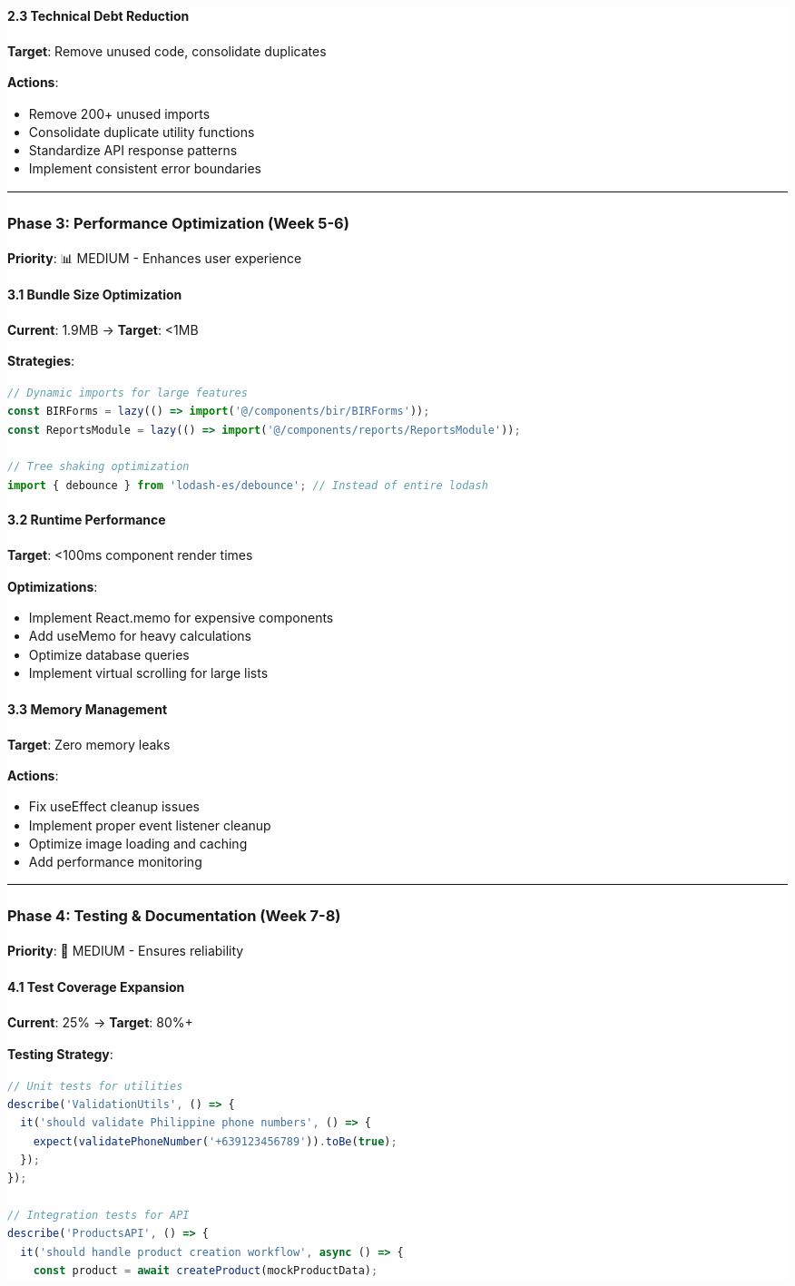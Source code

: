 #### 2.3 Technical Debt Reduction
**Target**: Remove unused code, consolidate duplicates

**Actions**:
- Remove 200+ unused imports
- Consolidate duplicate utility functions
- Standardize API response patterns
- Implement consistent error boundaries

---

### **Phase 3: Performance Optimization** (Week 5-6)
**Priority**: 📊 MEDIUM - Enhances user experience

#### 3.1 Bundle Size Optimization
**Current**: 1.9MB → **Target**: <1MB

**Strategies**:
```typescript
// Dynamic imports for large features
const BIRForms = lazy(() => import('@/components/bir/BIRForms'));
const ReportsModule = lazy(() => import('@/components/reports/ReportsModule'));

// Tree shaking optimization
import { debounce } from 'lodash-es/debounce'; // Instead of entire lodash
```

#### 3.2 Runtime Performance
**Target**: <100ms component render times

**Optimizations**:
- Implement React.memo for expensive components
- Add useMemo for heavy calculations
- Optimize database queries
- Implement virtual scrolling for large lists

#### 3.3 Memory Management
**Target**: Zero memory leaks

**Actions**:
- Fix useEffect cleanup issues
- Implement proper event listener cleanup
- Optimize image loading and caching
- Add performance monitoring

---

### **Phase 4: Testing & Documentation** (Week 7-8)
**Priority**: 🧪 MEDIUM - Ensures reliability

#### 4.1 Test Coverage Expansion
**Current**: 25% → **Target**: 80%+

**Testing Strategy**:
```typescript
// Unit tests for utilities
describe('ValidationUtils', () => {
  it('should validate Philippine phone numbers', () => {
    expect(validatePhoneNumber('+639123456789')).toBe(true);
  });
});

// Integration tests for API
describe('ProductsAPI', () => {
  it('should handle product creation workflow', async () => {
    const product = await createProduct(mockProductData);
```